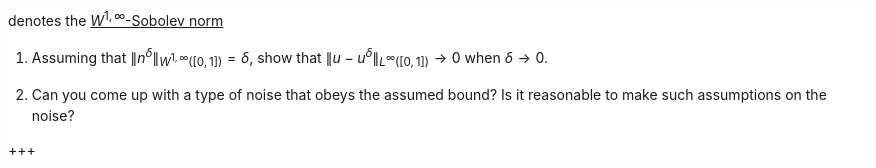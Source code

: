 denotes the [$W^{1,\infty}$-Sobolev norm](https://en.wikipedia.org/wiki/Sobolev_space#One-dimensional_case)

1. Assuming that $\|n^{\delta}\|_{W^{1,\infty}([0,1])} = \delta$, show that $\|u - u^{\delta}\|_{L^{\infty}([0,1])} \rightarrow 0$ when $\delta \rightarrow 0$.

2. Can you come up with a type of noise that obeys the assumed bound? Is it reasonable to make such assumptions on the noise?

+++
